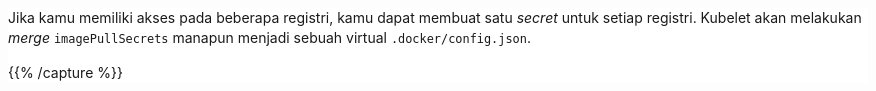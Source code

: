 Jika kamu memiliki akses pada beberapa registri, kamu dapat membuat satu
_secret_ untuk setiap registri. Kubelet akan melakukan _merge_
`imagePullSecrets` manapun menjadi sebuah virtual `.docker/config.json`.

{{% /capture %}}
